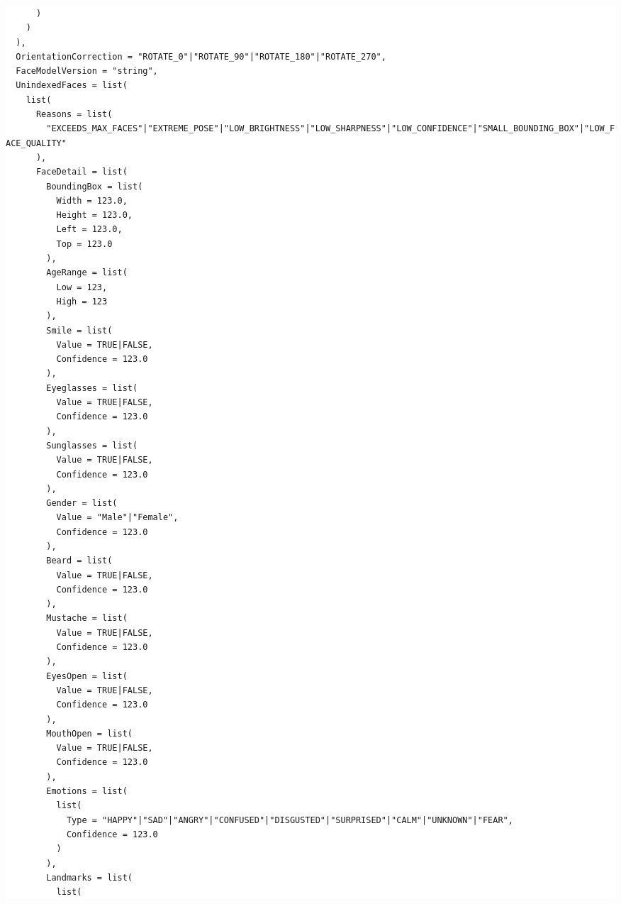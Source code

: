           )
        )
      ),
      OrientationCorrection = "ROTATE_0"|"ROTATE_90"|"ROTATE_180"|"ROTATE_270",
      FaceModelVersion = "string",
      UnindexedFaces = list(
        list(
          Reasons = list(
            "EXCEEDS_MAX_FACES"|"EXTREME_POSE"|"LOW_BRIGHTNESS"|"LOW_SHARPNESS"|"LOW_CONFIDENCE"|"SMALL_BOUNDING_BOX"|"LOW_FACE_QUALITY"
          ),
          FaceDetail = list(
            BoundingBox = list(
              Width = 123.0,
              Height = 123.0,
              Left = 123.0,
              Top = 123.0
            ),
            AgeRange = list(
              Low = 123,
              High = 123
            ),
            Smile = list(
              Value = TRUE|FALSE,
              Confidence = 123.0
            ),
            Eyeglasses = list(
              Value = TRUE|FALSE,
              Confidence = 123.0
            ),
            Sunglasses = list(
              Value = TRUE|FALSE,
              Confidence = 123.0
            ),
            Gender = list(
              Value = "Male"|"Female",
              Confidence = 123.0
            ),
            Beard = list(
              Value = TRUE|FALSE,
              Confidence = 123.0
            ),
            Mustache = list(
              Value = TRUE|FALSE,
              Confidence = 123.0
            ),
            EyesOpen = list(
              Value = TRUE|FALSE,
              Confidence = 123.0
            ),
            MouthOpen = list(
              Value = TRUE|FALSE,
              Confidence = 123.0
            ),
            Emotions = list(
              list(
                Type = "HAPPY"|"SAD"|"ANGRY"|"CONFUSED"|"DISGUSTED"|"SURPRISED"|"CALM"|"UNKNOWN"|"FEAR",
                Confidence = 123.0
              )
            ),
            Landmarks = list(
              list(